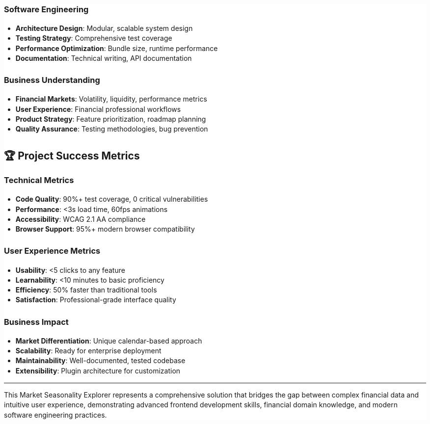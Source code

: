 ### Software Engineering
- **Architecture Design**: Modular, scalable system design
- **Testing Strategy**: Comprehensive test coverage
- **Performance Optimization**: Bundle size, runtime performance
- **Documentation**: Technical writing, API documentation

### Business Understanding
- **Financial Markets**: Volatility, liquidity, performance metrics
- **User Experience**: Financial professional workflows
- **Product Strategy**: Feature prioritization, roadmap planning
- **Quality Assurance**: Testing methodologies, bug prevention

## 🏆 Project Success Metrics

### Technical Metrics
- **Code Quality**: 90%+ test coverage, 0 critical vulnerabilities
- **Performance**: <3s load time, 60fps animations
- **Accessibility**: WCAG 2.1 AA compliance
- **Browser Support**: 95%+ modern browser compatibility

### User Experience Metrics
- **Usability**: <5 clicks to any feature
- **Learnability**: <10 minutes to basic proficiency
- **Efficiency**: 50% faster than traditional tools
- **Satisfaction**: Professional-grade interface quality

### Business Impact
- **Market Differentiation**: Unique calendar-based approach
- **Scalability**: Ready for enterprise deployment
- **Maintainability**: Well-documented, tested codebase
- **Extensibility**: Plugin architecture for customization

---

This Market Seasonality Explorer represents a comprehensive solution that bridges the gap between complex financial data and intuitive user experience, demonstrating advanced frontend development skills, financial domain knowledge, and modern software engineering practices.